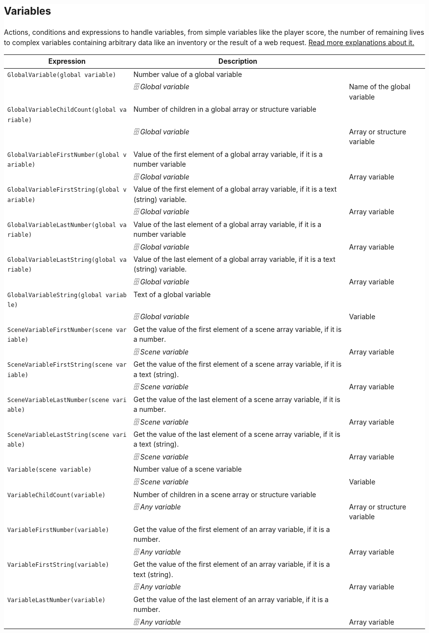 

## Variables

Actions, conditions and expressions to handle variables, from simple variables like the player score, the number of remaining lives to complex variables containing arbitrary data like an inventory or the result of a web request. [Read more explanations about it.](/gdevelop5/all-features/variables)

| Expression | Description |  |
|-----|-----|-----|
| `GlobalVariable(global variable)` | Number value of a global variable ||
| | _🗄️ Global variable_ | Name of the global variable |
| `GlobalVariableChildCount(global variable)` | Number of children in a global array or structure variable ||
| | _🗄️ Global variable_ | Array or structure variable |
| `GlobalVariableFirstNumber(global variable)` | Value of the first element of a global array variable, if it is a number variable ||
| | _🗄️ Global variable_ | Array variable |
| `GlobalVariableFirstString(global variable)` | Value of the first element of a global array variable, if it is a text (string) variable. ||
| | _🗄️ Global variable_ | Array variable |
| `GlobalVariableLastNumber(global variable)` | Value of the last element of a global array variable, if it is a number variable ||
| | _🗄️ Global variable_ | Array variable |
| `GlobalVariableLastString(global variable)` | Value of the last element of a global array variable, if it is a text (string) variable. ||
| | _🗄️ Global variable_ | Array variable |
| `GlobalVariableString(global variable)` | Text of a global variable ||
| | _🗄️ Global variable_ | Variable |
| `SceneVariableFirstNumber(scene variable)` | Get the value of the first element of a scene array variable, if it is a number. ||
| | _🗄️ Scene variable_ | Array variable |
| `SceneVariableFirstString(scene variable)` | Get the value of the first element of a scene array variable, if it is a text (string). ||
| | _🗄️ Scene variable_ | Array variable |
| `SceneVariableLastNumber(scene variable)` | Get the value of the last element of a scene array variable, if it is a number. ||
| | _🗄️ Scene variable_ | Array variable |
| `SceneVariableLastString(scene variable)` | Get the value of the last element of a scene array variable, if it is a text (string). ||
| | _🗄️ Scene variable_ | Array variable |
| `Variable(scene variable)` | Number value of a scene variable ||
| | _🗄️ Scene variable_ | Variable |
| `VariableChildCount(variable)` | Number of children in a scene array or structure variable ||
| | _🗄️ Any variable_ | Array or structure variable |
| `VariableFirstNumber(variable)` | Get the value of the first element of an array variable, if it is a number. ||
| | _🗄️ Any variable_ | Array variable |
| `VariableFirstString(variable)` | Get the value of the first element of an array variable, if it is a text (string). ||
| | _🗄️ Any variable_ | Array variable |
| `VariableLastNumber(variable)` | Get the value of the last element of an array variable, if it is a number. ||
| | _🗄️ Any variable_ | Array variable |